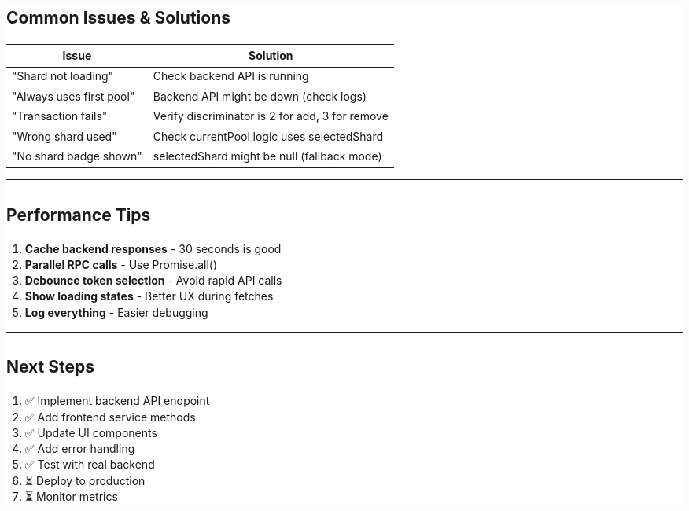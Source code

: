 
## Common Issues & Solutions

| Issue                    | Solution                                        |
| ------------------------ | ----------------------------------------------- |
| "Shard not loading"      | Check backend API is running                    |
| "Always uses first pool" | Backend API might be down (check logs)          |
| "Transaction fails"      | Verify discriminator is 2 for add, 3 for remove |
| "Wrong shard used"       | Check currentPool logic uses selectedShard      |
| "No shard badge shown"   | selectedShard might be null (fallback mode)     |

---

## Performance Tips

1. **Cache backend responses** - 30 seconds is good
2. **Parallel RPC calls** - Use Promise.all()
3. **Debounce token selection** - Avoid rapid API calls
4. **Show loading states** - Better UX during fetches
5. **Log everything** - Easier debugging

---

## Next Steps

1. ✅ Implement backend API endpoint
2. ✅ Add frontend service methods
3. ✅ Update UI components
4. ✅ Add error handling
5. ✅ Test with real backend
6. ⏳ Deploy to production
7. ⏳ Monitor metrics
